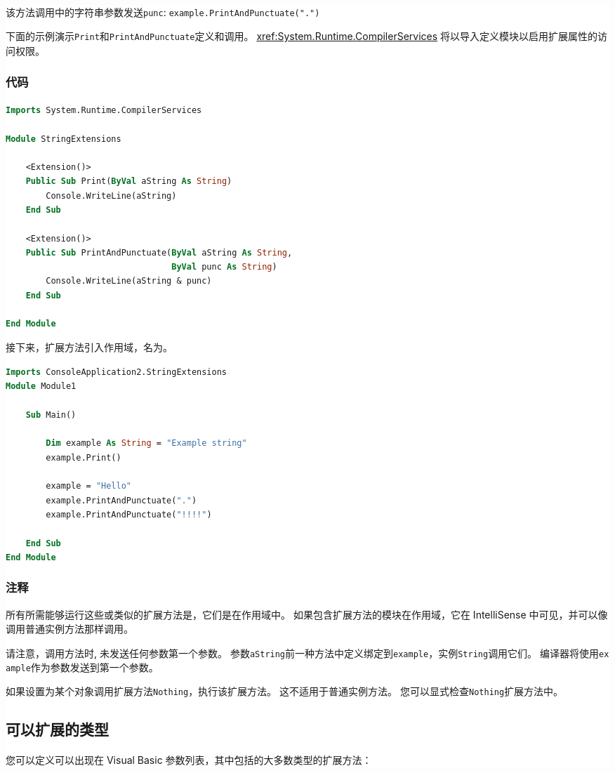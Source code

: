  该方法调用中的字符串参数发送`punc`: `example.PrintAndPunctuate(".")`  
  
 下面的示例演示`Print`和`PrintAndPunctuate`定义和调用。 <xref:System.Runtime.CompilerServices> 将以导入定义模块以启用扩展属性的访问权限。  
  
### <a name="code"></a>代码  
  
```vb  
Imports System.Runtime.CompilerServices  
  
Module StringExtensions  
  
    <Extension()>   
    Public Sub Print(ByVal aString As String)  
        Console.WriteLine(aString)  
    End Sub  
  
    <Extension()>   
    Public Sub PrintAndPunctuate(ByVal aString As String,   
                                 ByVal punc As String)  
        Console.WriteLine(aString & punc)  
    End Sub  
  
End Module  
```  
  
 接下来，扩展方法引入作用域，名为。  
  
```vb  
Imports ConsoleApplication2.StringExtensions  
Module Module1  
  
    Sub Main()  
  
        Dim example As String = "Example string"  
        example.Print()  
  
        example = "Hello"  
        example.PrintAndPunctuate(".")  
        example.PrintAndPunctuate("!!!!")  
  
    End Sub  
End Module  
```  
  
### <a name="comments"></a>注释  
 所有所需能够运行这些或类似的扩展方法是，它们是在作用域中。 如果包含扩展方法的模块在作用域，它在 IntelliSense 中可见，并可以像调用普通实例方法那样调用。  
  
 请注意，调用方法时, 未发送任何参数第一个参数。 参数`aString`前一种方法中定义绑定到`example`，实例`String`调用它们。 编译器将使用`example`作为参数发送到第一个参数。  
  
 如果设置为某个对象调用扩展方法`Nothing`，执行该扩展方法。 这不适用于普通实例方法。 您可以显式检查`Nothing`扩展方法中。  
  
## <a name="types-that-can-be-extended"></a>可以扩展的类型  
 您可以定义可以出现在 Visual Basic 参数列表，其中包括的大多数类型的扩展方法：  
  